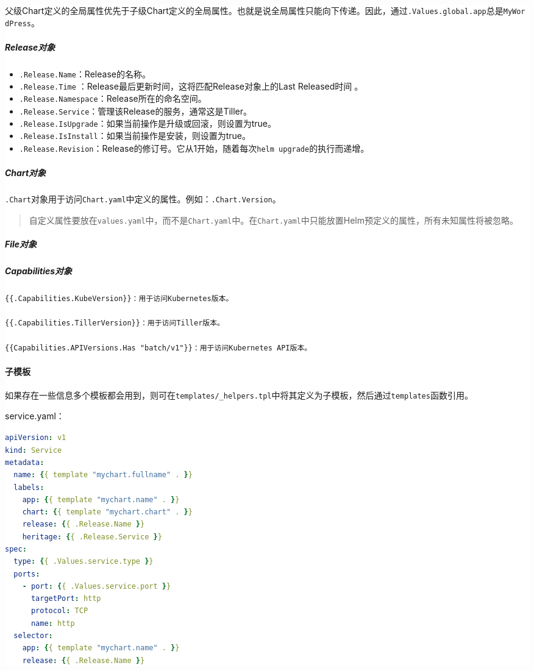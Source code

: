   父级Chart定义的全局属性优先于子级Chart定义的全局属性。也就是说全局属性只能向下传递。因此，通过`.Values.global.app`总是`MyWordPress`。

##### Release对象

- `.Release.Name`：Release的名称。
- `.Release.Time` ：Release最后更新时间，这将匹配Release对象上的Last Released时间 。
- `.Release.Namespace`：Release所在的命名空间。
- `.Release.Service`：管理该Release的服务，通常这是Tiller。
- `.Release.IsUpgrade`：如果当前操作是升级或回滚，则设置为true。 
- `.Release.IsInstall`：如果当前操作是安装，则设置为true。
- `.Release.Revision`：Release的修订号。它从1开始，随着每次`helm upgrade`的执行而递增。 

##### Chart对象

`.Chart`对象用于访问`Chart.yaml`中定义的属性。例如：`.Chart.Version`。

> 自定义属性要放在`values.yaml`中，而不是`Chart.yaml`中。在`Chart.yaml`中只能放置Helm预定义的属性，所有未知属性将被忽略。

##### File对象

##### Capabilities对象

```
{{.Capabilities.KubeVersion}}：用于访问Kubernetes版本。

{{.Capabilities.TillerVersion}}：用于访问Tiller版本。

{{Capabilities.APIVersions.Has "batch/v1"}}：用于访问Kubernetes API版本。
```

#### 子模板

如果存在一些信息多个模板都会用到，则可在`templates/_helpers.tpl`中将其定义为子模板，然后通过`templates`函数引用。

service.yaml：

```yaml
apiVersion: v1
kind: Service
metadata:
  name: {{ template "mychart.fullname" . }}
  labels:
    app: {{ template "mychart.name" . }}
    chart: {{ template "mychart.chart" . }}
    release: {{ .Release.Name }}
    heritage: {{ .Release.Service }}
spec:
  type: {{ .Values.service.type }}
  ports:
    - port: {{ .Values.service.port }}
      targetPort: http
      protocol: TCP
      name: http
  selector:
    app: {{ template "mychart.name" . }}
    release: {{ .Release.Name }}
```
